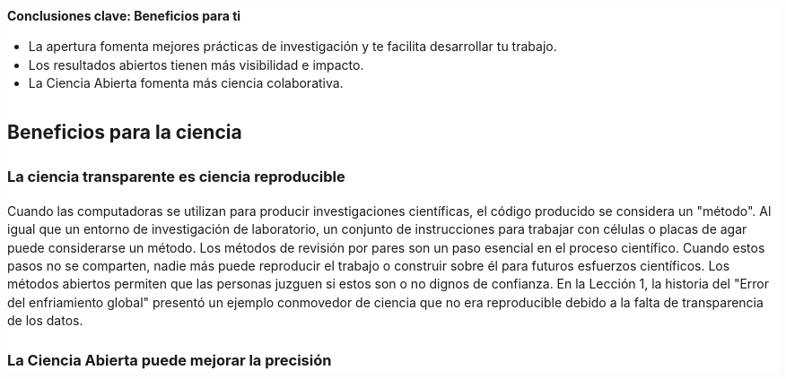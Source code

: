 **Conclusiones clave: Beneficios para ti**

- La apertura fomenta mejores prácticas de investigación y te facilita desarrollar tu trabajo.
- Los resultados abiertos tienen más visibilidad e impacto.
- La Ciencia Abierta fomenta más ciencia colaborativa.

## Beneficios para la ciencia

### La ciencia transparente es ciencia reproducible

Cuando las computadoras se utilizan para producir investigaciones científicas, el código producido se considera un "método". Al igual que un entorno de investigación de laboratorio, un conjunto de instrucciones para trabajar con células o placas de agar puede considerarse un método. Los métodos de revisión por pares son un paso esencial en el proceso científico. Cuando estos pasos no se comparten, nadie más puede reproducir el trabajo o construir sobre él para futuros esfuerzos científicos. Los métodos abiertos permiten que las personas juzguen si estos son o no dignos de confianza. En la Lección 1, la historia del "Error del enfriamiento global" presentó un ejemplo conmovedor de ciencia que no era reproducible debido a la falta de transparencia de los datos.

### La Ciencia Abierta puede mejorar la precisión
